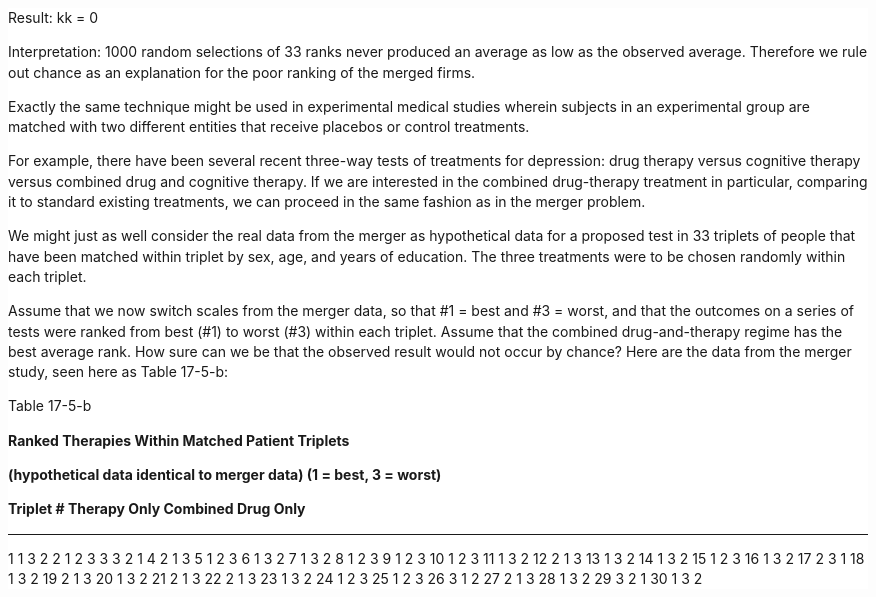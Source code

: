 Result: kk = 0

Interpretation: 1000 random selections of 33 ranks never produced an
average as low as the observed average. Therefore we rule out chance as
an explanation for the poor ranking of the merged firms.

Exactly the same technique might be used in experimental medical studies
wherein subjects in an experimental group are matched with two different
entities that receive placebos or control treatments.

For example, there have been several recent three-way tests of
treatments for depression: drug therapy versus cognitive therapy versus
combined drug and cognitive therapy. If we are interested in the
combined drug-therapy treatment in particular, comparing it to standard
existing treatments, we can proceed in the same fashion as in the merger
problem.

We might just as well consider the real data from the merger as
hypothetical data for a proposed test in 33 triplets of people that have
been matched within triplet by sex, age, and years of education. The
three treatments were to be chosen randomly within each triplet.

Assume that we now switch scales from the merger data, so that \#1 =
best and \#3 = worst, and that the outcomes on a series of tests were
ranked from best (\#1) to worst (\#3) within each triplet. Assume that
the combined drug-and-therapy regime has the best average rank. How sure
can we be that the observed result would not occur by chance? Here are
the data from the merger study, seen here as Table 17-5-b:

Table 17-5-b

**Ranked Therapies Within Matched Patient Triplets**

**(hypothetical data identical to merger data) (1 = best, 3 = worst)**

**Triplet \# Therapy Only Combined Drug Only**

  ---- --- --- ---
  1    1   3   2
  2    1   2   3
  3    3   2   1
  4    2   1   3
  5    1   2   3
  6    1   3   2
  7    1   3   2
  8    1   2   3
  9    1   2   3
  10   1   2   3
  11   1   3   2
  12   2   1   3
  13   1   3   2
  14   1   3   2
  15   1   2   3
  16   1   3   2
  17   2   3   1
  18   1   3   2
  19   2   1   3
  20   1   3   2
  21   2   1   3
  22   2   1   3
  23   1   3   2
  24   1   2   3
  25   1   2   3
  26   3   1   2
  27   2   1   3
  28   1   3   2
  29   3   2   1
  30   1   3   2